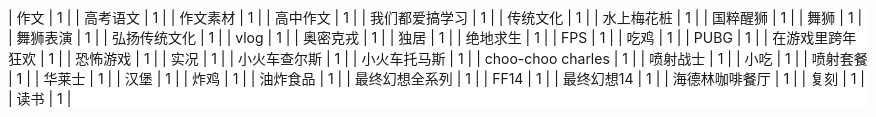 | 作文 | 1 |
| 高考语文 | 1 |
| 作文素材 | 1 |
| 高中作文 | 1 |
| 我们都爱搞学习 | 1 |
| 传统文化 | 1 |
| 水上梅花桩 | 1 |
| 国粹醒狮 | 1 |
| 舞狮 | 1 |
| 舞狮表演 | 1 |
| 弘扬传统文化 | 1 |
| vlog | 1 |
| 奥密克戎 | 1 |
| 独居 | 1 |
| 绝地求生 | 1 |
| FPS | 1 |
| 吃鸡 | 1 |
| PUBG | 1 |
| 在游戏里跨年狂欢 | 1 |
| 恐怖游戏 | 1 |
| 实况 | 1 |
| 小火车查尔斯 | 1 |
| 小火车托马斯 | 1 |
| choo-choo charles | 1 |
| 喷射战士 | 1 |
| 小吃 | 1 |
| 喷射套餐 | 1 |
| 华莱士 | 1 |
| 汉堡 | 1 |
| 炸鸡 | 1 |
| 油炸食品 | 1 |
| 最终幻想全系列 | 1 |
| FF14 | 1 |
| 最终幻想14 | 1 |
| 海德林咖啡餐厅 | 1 |
| 复刻 | 1 |
| 读书 | 1 |